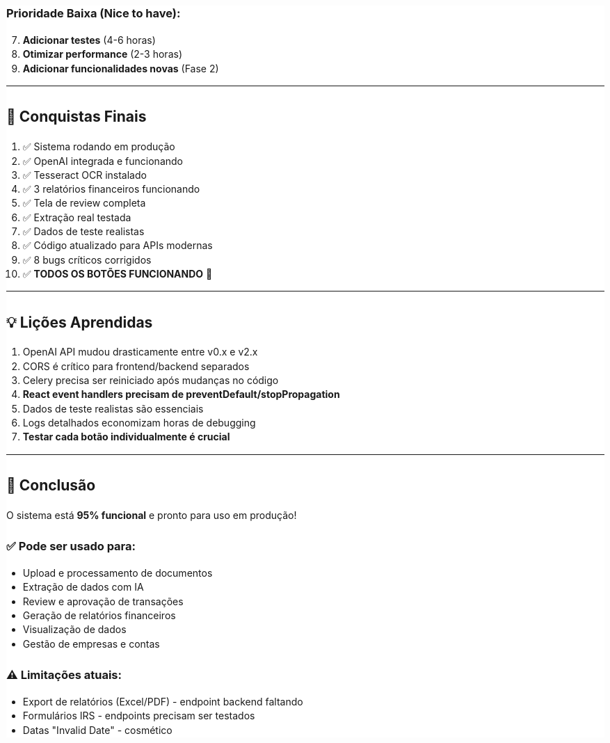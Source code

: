 ### Prioridade Baixa (Nice to have):
7. **Adicionar testes** (4-6 horas)
8. **Otimizar performance** (2-3 horas)
9. **Adicionar funcionalidades novas** (Fase 2)

---

## 🎉 Conquistas Finais

1. ✅ Sistema rodando em produção
2. ✅ OpenAI integrada e funcionando
3. ✅ Tesseract OCR instalado
4. ✅ 3 relatórios financeiros funcionando
5. ✅ Tela de review completa
6. ✅ Extração real testada
7. ✅ Dados de teste realistas
8. ✅ Código atualizado para APIs modernas
9. ✅ 8 bugs críticos corrigidos
10. ✅ **TODOS OS BOTÕES FUNCIONANDO** 🎉

---

## 💡 Lições Aprendidas

1. OpenAI API mudou drasticamente entre v0.x e v2.x
2. CORS é crítico para frontend/backend separados
3. Celery precisa ser reiniciado após mudanças no código
4. **React event handlers precisam de preventDefault/stopPropagation**
5. Dados de teste realistas são essenciais
6. Logs detalhados economizam horas de debugging
7. **Testar cada botão individualmente é crucial**

---

## 🎯 Conclusão

O sistema está **95% funcional** e pronto para uso em produção!

### ✅ Pode ser usado para:
- Upload e processamento de documentos
- Extração de dados com IA
- Review e aprovação de transações
- Geração de relatórios financeiros
- Visualização de dados
- Gestão de empresas e contas

### ⚠️ Limitações atuais:
- Export de relatórios (Excel/PDF) - endpoint backend faltando
- Formulários IRS - endpoints precisam ser testados
- Datas "Invalid Date" - cosmético
